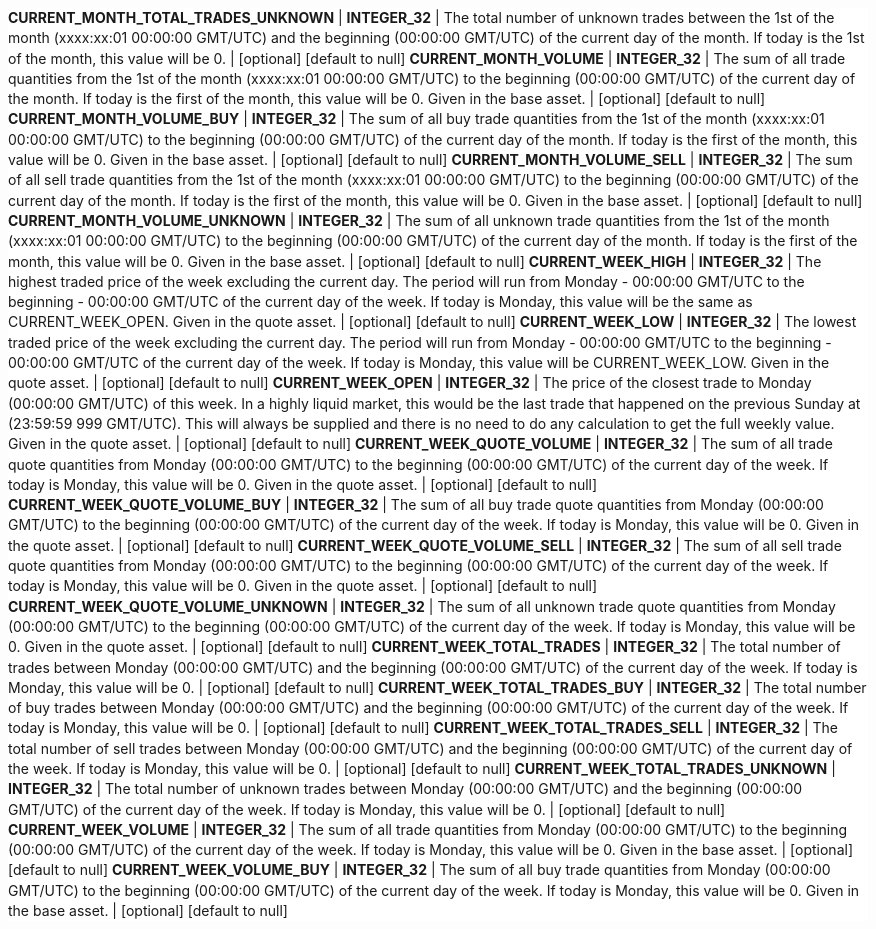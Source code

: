 **CURRENT_MONTH_TOTAL_TRADES_UNKNOWN** | **INTEGER_32** | The total number of unknown trades between the 1st of the month (xxxx:xx:01 00:00:00 GMT/UTC) and the beginning (00:00:00 GMT/UTC) of the current day of the month. If today is the 1st of the month, this value will be 0. | [optional] [default to null]
**CURRENT_MONTH_VOLUME** | **INTEGER_32** | The sum of all trade quantities from the 1st of the month (xxxx:xx:01 00:00:00 GMT/UTC) to the beginning (00:00:00 GMT/UTC) of the current day of the month. If today is the first of the month, this value will be 0. Given in the base asset. | [optional] [default to null]
**CURRENT_MONTH_VOLUME_BUY** | **INTEGER_32** | The sum of all buy trade quantities from the 1st of the month (xxxx:xx:01 00:00:00 GMT/UTC) to the beginning (00:00:00 GMT/UTC) of the current day of the month. If today is the first of the month, this value will be 0. Given in the base asset. | [optional] [default to null]
**CURRENT_MONTH_VOLUME_SELL** | **INTEGER_32** | The sum of all sell trade quantities from the 1st of the month (xxxx:xx:01 00:00:00 GMT/UTC) to the beginning (00:00:00 GMT/UTC) of the current day of the month. If today is the first of the month, this value will be 0. Given in the base asset. | [optional] [default to null]
**CURRENT_MONTH_VOLUME_UNKNOWN** | **INTEGER_32** | The sum of all unknown trade quantities from the 1st of the month (xxxx:xx:01 00:00:00 GMT/UTC) to the beginning (00:00:00 GMT/UTC) of the current day of the month. If today is the first of the month, this value will be 0. Given in the base asset. | [optional] [default to null]
**CURRENT_WEEK_HIGH** | **INTEGER_32** | The highest traded price of the week excluding the current day. The period will run from Monday - 00:00:00 GMT/UTC to the beginning - 00:00:00 GMT/UTC of the current day of the week. If today is Monday, this value will be the same as CURRENT_WEEK_OPEN. Given in the quote asset. | [optional] [default to null]
**CURRENT_WEEK_LOW** | **INTEGER_32** | The lowest traded price of the week excluding the current day. The period will run from Monday - 00:00:00 GMT/UTC to the beginning - 00:00:00 GMT/UTC of the current day of the week. If today is Monday, this value will be CURRENT_WEEK_LOW. Given in the quote asset. | [optional] [default to null]
**CURRENT_WEEK_OPEN** | **INTEGER_32** | The price of the closest trade to Monday (00:00:00 GMT/UTC) of this week. In a highly liquid market, this would be the last trade that happened on the previous Sunday at (23:59:59 999 GMT/UTC). This will always be supplied and there is no need to do any calculation to get the full weekly value. Given in the quote asset. | [optional] [default to null]
**CURRENT_WEEK_QUOTE_VOLUME** | **INTEGER_32** | The sum of all trade quote quantities from Monday (00:00:00 GMT/UTC) to the beginning (00:00:00 GMT/UTC) of the current day of the week. If today is Monday, this value will be 0. Given in the quote asset. | [optional] [default to null]
**CURRENT_WEEK_QUOTE_VOLUME_BUY** | **INTEGER_32** | The sum of all buy trade quote quantities from Monday (00:00:00 GMT/UTC) to the beginning (00:00:00 GMT/UTC) of the current day of the week. If today is Monday, this value will be 0. Given in the quote asset. | [optional] [default to null]
**CURRENT_WEEK_QUOTE_VOLUME_SELL** | **INTEGER_32** | The sum of all sell trade quote quantities from Monday (00:00:00 GMT/UTC) to the beginning (00:00:00 GMT/UTC) of the current day of the week. If today is Monday, this value will be 0. Given in the quote asset. | [optional] [default to null]
**CURRENT_WEEK_QUOTE_VOLUME_UNKNOWN** | **INTEGER_32** | The sum of all unknown trade quote quantities from Monday (00:00:00 GMT/UTC) to the beginning (00:00:00 GMT/UTC) of the current day of the week. If today is Monday, this value will be 0. Given in the quote asset. | [optional] [default to null]
**CURRENT_WEEK_TOTAL_TRADES** | **INTEGER_32** | The total number of trades between Monday (00:00:00 GMT/UTC) and the beginning (00:00:00 GMT/UTC) of the current day of the week. If today is Monday, this value will be 0. | [optional] [default to null]
**CURRENT_WEEK_TOTAL_TRADES_BUY** | **INTEGER_32** | The total number of buy trades between Monday (00:00:00 GMT/UTC) and the beginning (00:00:00 GMT/UTC) of the current day of the week. If today is Monday, this value will be 0. | [optional] [default to null]
**CURRENT_WEEK_TOTAL_TRADES_SELL** | **INTEGER_32** | The total number of sell trades between Monday (00:00:00 GMT/UTC) and the beginning (00:00:00 GMT/UTC) of the current day of the week. If today is Monday, this value will be 0. | [optional] [default to null]
**CURRENT_WEEK_TOTAL_TRADES_UNKNOWN** | **INTEGER_32** | The total number of unknown trades between Monday (00:00:00 GMT/UTC) and the beginning (00:00:00 GMT/UTC) of the current day of the week. If today is Monday, this value will be 0. | [optional] [default to null]
**CURRENT_WEEK_VOLUME** | **INTEGER_32** | The sum of all trade quantities from Monday (00:00:00 GMT/UTC) to the beginning (00:00:00 GMT/UTC) of the current day of the week. If today is Monday, this value will be 0. Given in the base asset. | [optional] [default to null]
**CURRENT_WEEK_VOLUME_BUY** | **INTEGER_32** | The sum of all buy trade quantities from Monday (00:00:00 GMT/UTC) to the beginning (00:00:00 GMT/UTC) of the current day of the week. If today is Monday, this value will be 0. Given in the base asset. | [optional] [default to null]
